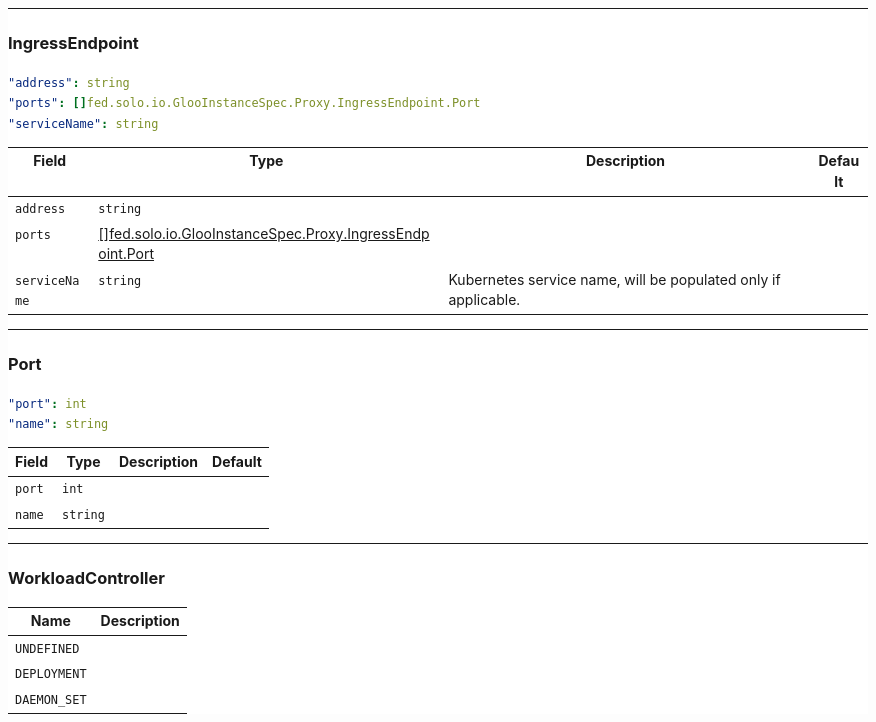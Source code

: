


---
### IngressEndpoint



```yaml
"address": string
"ports": []fed.solo.io.GlooInstanceSpec.Proxy.IngressEndpoint.Port
"serviceName": string

```

| Field | Type | Description | Default |
| ----- | ---- | ----------- |----------- | 
| `address` | `string` |  |  |
| `ports` | [[]fed.solo.io.GlooInstanceSpec.Proxy.IngressEndpoint.Port](../instance.proto.sk/#port) |  |  |
| `serviceName` | `string` | Kubernetes service name, will be populated only if applicable. |  |




---
### Port



```yaml
"port": int
"name": string

```

| Field | Type | Description | Default |
| ----- | ---- | ----------- |----------- | 
| `port` | `int` |  |  |
| `name` | `string` |  |  |




---
### WorkloadController



| Name | Description |
| ----- | ----------- | 
| `UNDEFINED` |  |
| `DEPLOYMENT` |  |
| `DAEMON_SET` |  |
